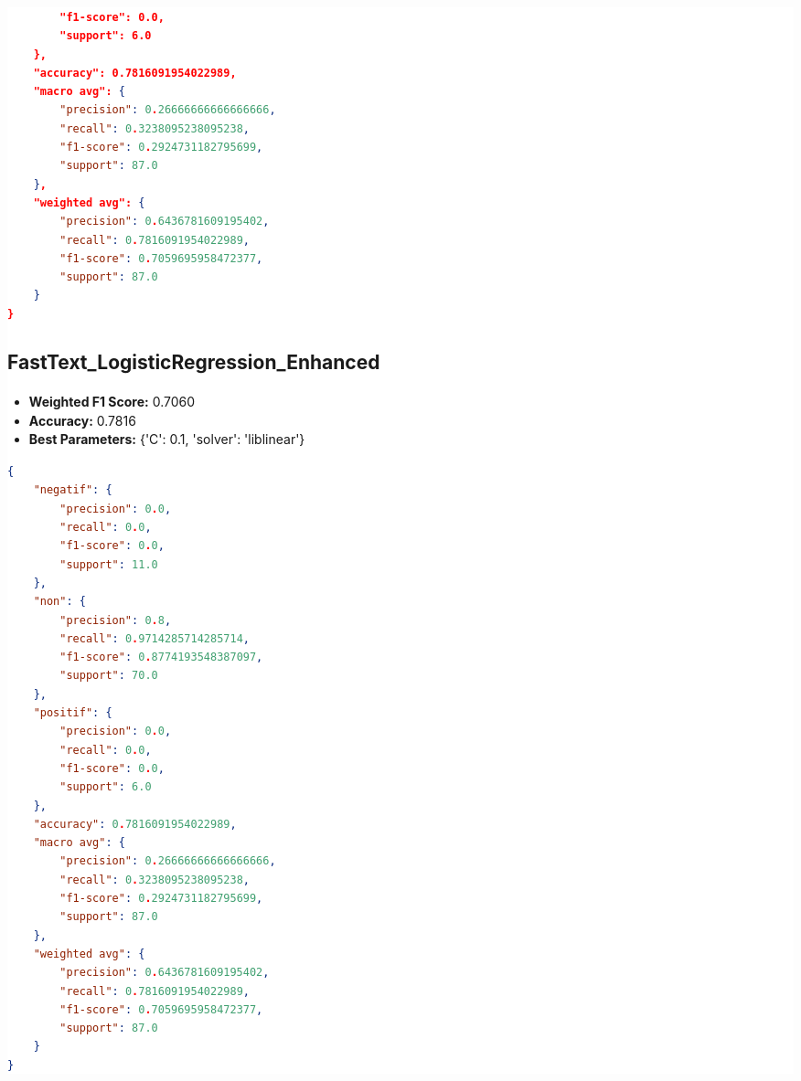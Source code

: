 ```json
        "f1-score": 0.0,
        "support": 6.0
    },
    "accuracy": 0.7816091954022989,
    "macro avg": {
        "precision": 0.26666666666666666,
        "recall": 0.3238095238095238,
        "f1-score": 0.2924731182795699,
        "support": 87.0
    },
    "weighted avg": {
        "precision": 0.6436781609195402,
        "recall": 0.7816091954022989,
        "f1-score": 0.7059695958472377,
        "support": 87.0
    }
}
```

## FastText_LogisticRegression_Enhanced

- **Weighted F1 Score:** 0.7060
- **Accuracy:** 0.7816
- **Best Parameters:** {'C': 0.1, 'solver': 'liblinear'}
```json
{
    "negatif": {
        "precision": 0.0,
        "recall": 0.0,
        "f1-score": 0.0,
        "support": 11.0
    },
    "non": {
        "precision": 0.8,
        "recall": 0.9714285714285714,
        "f1-score": 0.8774193548387097,
        "support": 70.0
    },
    "positif": {
        "precision": 0.0,
        "recall": 0.0,
        "f1-score": 0.0,
        "support": 6.0
    },
    "accuracy": 0.7816091954022989,
    "macro avg": {
        "precision": 0.26666666666666666,
        "recall": 0.3238095238095238,
        "f1-score": 0.2924731182795699,
        "support": 87.0
    },
    "weighted avg": {
        "precision": 0.6436781609195402,
        "recall": 0.7816091954022989,
        "f1-score": 0.7059695958472377,
        "support": 87.0
    }
}
```


